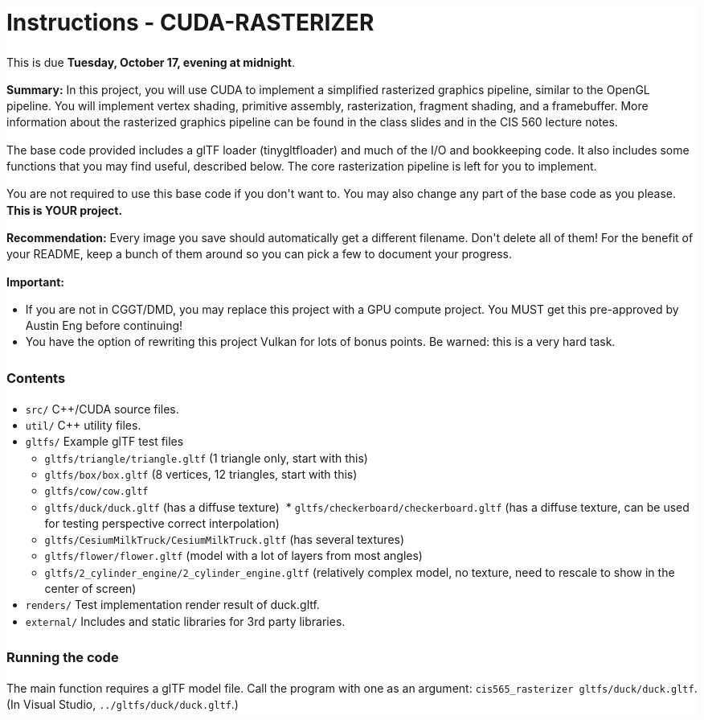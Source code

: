 Instructions - CUDA-RASTERIZER
========================

This is due **Tuesday, October 17, evening at midnight**.

**Summary:**
In this project, you will use CUDA to implement a simplified
rasterized graphics pipeline, similar to the OpenGL pipeline. You will
implement vertex shading, primitive assembly, rasterization, fragment shading,
and a framebuffer. More information about the rasterized graphics pipeline can
be found in the class slides and in the CIS 560 lecture notes.

The base code provided includes a glTF loader (tinygltfloader) and much of the I/O and
bookkeeping code. It also includes some functions that you may find useful,
described below. The core rasterization pipeline is left for you to implement.

You are not required to use this base code if you don't want
to. You may also change any part of the base code as you please.
**This is YOUR project.**

**Recommendation:**
Every image you save should automatically get a different
filename. Don't delete all of them! For the benefit of your README, keep a
bunch of them around so you can pick a few to document your progress.

**Important:**
- If you are not in CGGT/DMD, you may replace this project with a GPU compute
project. You MUST get this pre-approved by Austin Eng before continuing!
- You have the option of rewriting this project Vulkan for lots of bonus
points. Be warned: this is a very hard task.

### Contents

* `src/` C++/CUDA source files.
* `util/` C++ utility files.
* `gltfs/` Example glTF test files
  * `gltfs/triangle/triangle.gltf` (1 triangle only, start with this)
  * `gltfs/box/box.gltf` (8 vertices, 12 triangles, start with this)
  * `gltfs/cow/cow.gltf`
  * `gltfs/duck/duck.gltf` (has a diffuse texture)
  * `gltfs/checkerboard/checkerboard.gltf` (has a diffuse texture, can be used for testing perspective correct interpolation)
  * `gltfs/CesiumMilkTruck/CesiumMilkTruck.gltf` (has several textures)
  * `gltfs/flower/flower.gltf` (model with a lot of layers from most angles)
  * `gltfs/2_cylinder_engine/2_cylinder_engine.gltf` (relatively complex model, no texture, need to rescale to show in the center of screen)
* `renders/` Test implementation render result of duck.gltf.
* `external/` Includes and static libraries for 3rd party libraries.

### Running the code

The main function requires a glTF model file. Call the program with
one as an argument: `cis565_rasterizer gltfs/duck/duck.gltf`.
(In Visual Studio, `../gltfs/duck/duck.gltf`.)
